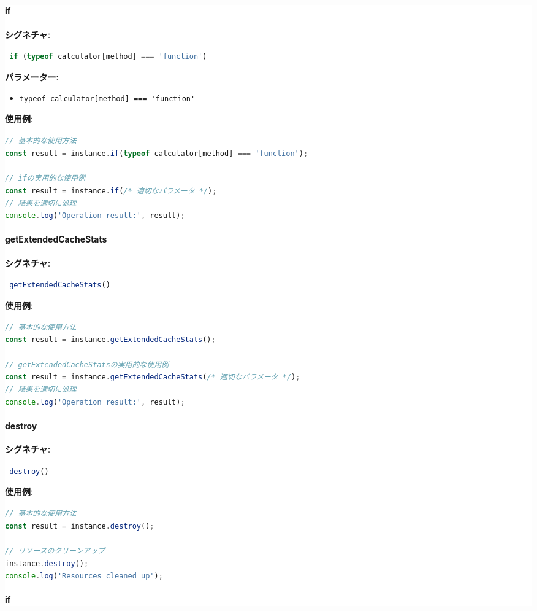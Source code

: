 #### if

**シグネチャ**:
```javascript
 if (typeof calculator[method] === 'function')
```

**パラメーター**:
- `typeof calculator[method] === 'function'`

**使用例**:
```javascript
// 基本的な使用方法
const result = instance.if(typeof calculator[method] === 'function');

// ifの実用的な使用例
const result = instance.if(/* 適切なパラメータ */);
// 結果を適切に処理
console.log('Operation result:', result);
```

#### getExtendedCacheStats

**シグネチャ**:
```javascript
 getExtendedCacheStats()
```

**使用例**:
```javascript
// 基本的な使用方法
const result = instance.getExtendedCacheStats();

// getExtendedCacheStatsの実用的な使用例
const result = instance.getExtendedCacheStats(/* 適切なパラメータ */);
// 結果を適切に処理
console.log('Operation result:', result);
```

#### destroy

**シグネチャ**:
```javascript
 destroy()
```

**使用例**:
```javascript
// 基本的な使用方法
const result = instance.destroy();

// リソースのクリーンアップ
instance.destroy();
console.log('Resources cleaned up');
```

#### if
